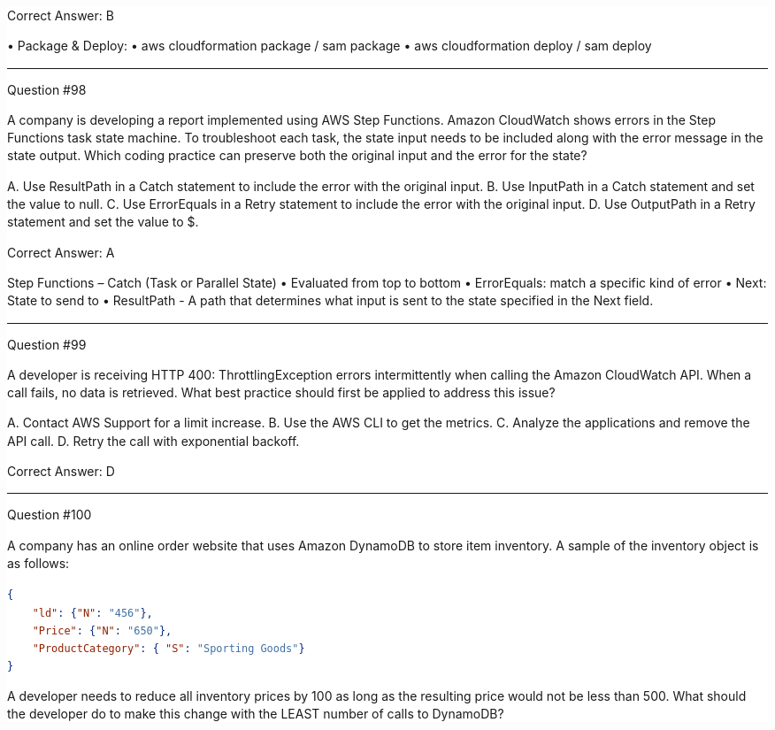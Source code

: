 Correct Answer: B 

• Package & Deploy:
• aws cloudformation package / sam package
• aws cloudformation deploy / sam deploy

---

Question #98

A company is developing a report implemented using AWS Step Functions. Amazon CloudWatch shows errors in the Step Functions task state machine. To troubleshoot each task, the state input needs to be included along with the error message in the state output.
Which coding practice can preserve both the original input and the error for the state?

A. Use ResultPath in a Catch statement to include the error with the original input.
B. Use InputPath in a Catch statement and set the value to null.
C. Use ErrorEquals in a Retry statement to include the error with the original input.
D. Use OutputPath in a Retry statement and set the value to $.

Correct Answer: A

Step Functions – Catch (Task or Parallel State)
• Evaluated from top to bottom
• ErrorEquals: match a specific kind of error
• Next: State to send to 
• ResultPath - A path that determines what input is sent to the state specified in the Next field.

---

Question #99

A developer is receiving HTTP 400: ThrottlingException errors intermittently when calling the Amazon CloudWatch API. When a call fails, no data is retrieved.
What best practice should first be applied to address this issue?

A. Contact AWS Support for a limit increase.
B. Use the AWS CLI to get the metrics.
C. Analyze the applications and remove the API call.
D. Retry the call with exponential backoff.

Correct Answer: D

---

Question #100

A company has an online order website that uses Amazon DynamoDB to store item inventory. A sample of the inventory object is as follows:

```json
{
	"ld": {"N": "456"},
	"Price": {"N": "650"},
	"ProductCategory": { "S": "Sporting Goods"}
}
```
A developer needs to reduce all inventory prices by 100 as long as the resulting price would not be less than 500.
What should the developer do to make this change with the LEAST number of calls to DynamoDB?
